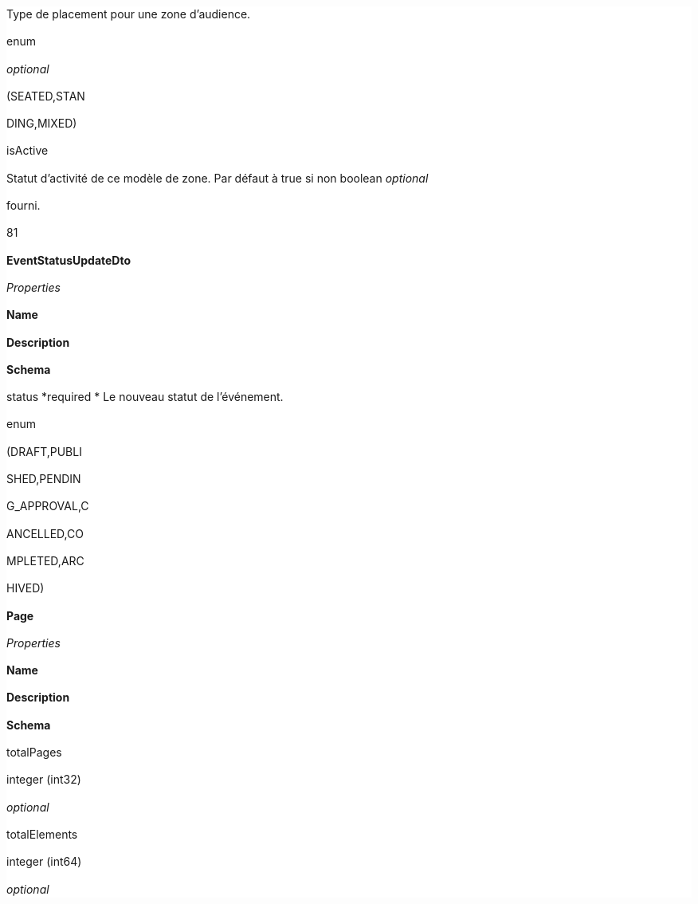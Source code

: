 Type de placement pour une zone d’audience. 

enum

*optional*

\(SEATED,STAN

DING,MIXED\)

isActive

Statut d’activité de ce modèle de zone. Par défaut à true si non boolean *optional*

fourni. 

81

**EventStatusUpdateDto**

*Properties*

**Name**

**Description**

**Schema**

status *required * Le nouveau statut de l’événement. 

enum

\(DRAFT,PUBLI

SHED,PENDIN

G\_APPROVAL,C

ANCELLED,CO

MPLETED,ARC

HIVED\)

**Page**

*Properties*

**Name**

**Description**

**Schema**

totalPages

integer \(int32\)

*optional*

totalElements

integer \(int64\)

*optional*

